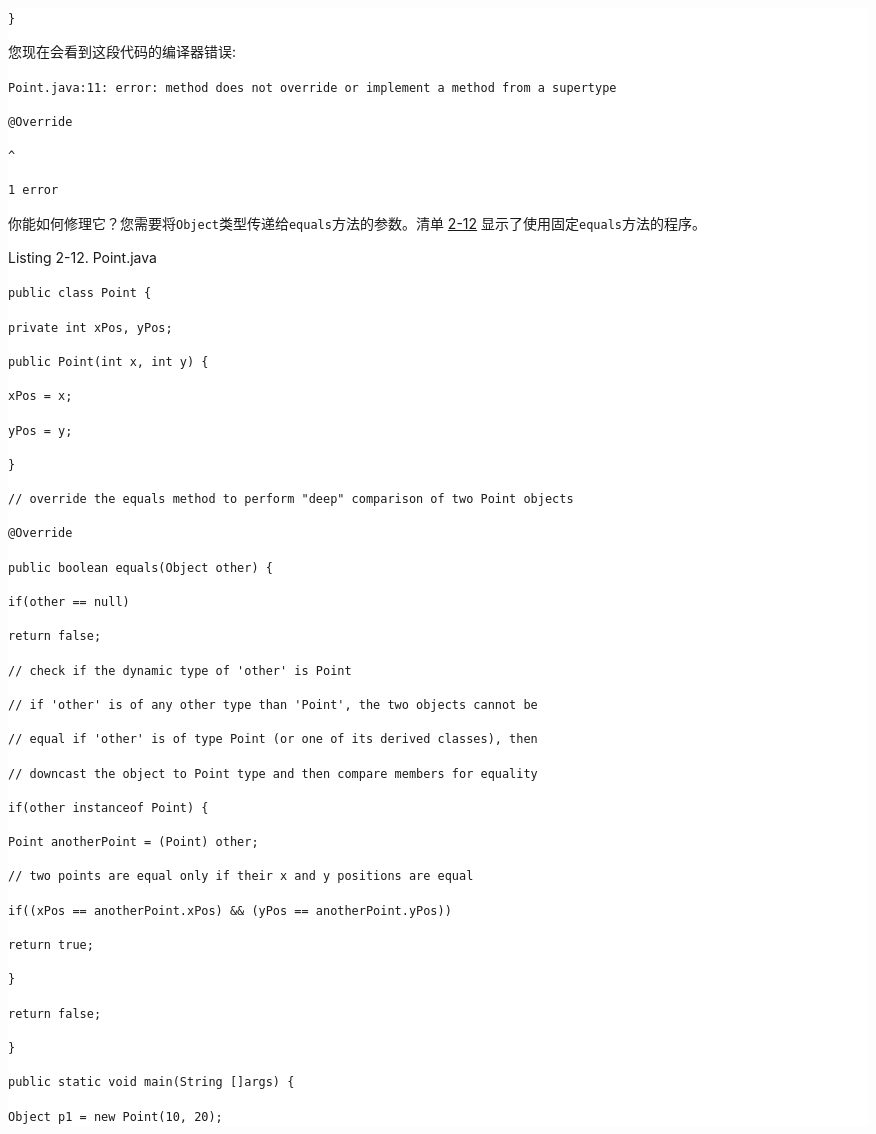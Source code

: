 `}`

您现在会看到这段代码的编译器错误:

`Point.java:11: error: method does not override or implement a method from a supertype`

`@Override`

`^`

`1 error`

你能如何修理它？您需要将`Object`类型传递给`equals`方法的参数。清单 [2-12](#FPar13) 显示了使用固定`equals`方法的程序。

Listing 2-12\. Point.java

`public class Point {`

`private int xPos, yPos;`

`public Point(int x, int y) {`

`xPos = x;`

`yPos = y;`

`}`

`// override the equals method to perform "deep" comparison of two Point objects`

`@Override`

`public boolean equals(Object other) {`

`if(other == null)`

`return false;`

`// check if the dynamic type of 'other' is Point`

`// if 'other' is of any other type than 'Point', the two objects cannot be`

`// equal if 'other' is of type Point (or one of its derived classes), then`

`// downcast the object to Point type and then compare members for equality`

`if(other instanceof Point) {`

`Point anotherPoint = (Point) other;`

`// two points are equal only if their x and y positions are equal`

`if((xPos == anotherPoint.xPos) && (yPos == anotherPoint.yPos))`

`return true;`

`}`

`return false;`

`}`

`public static void main(String []args) {`

`Object p1 = new Point(10, 20);`
